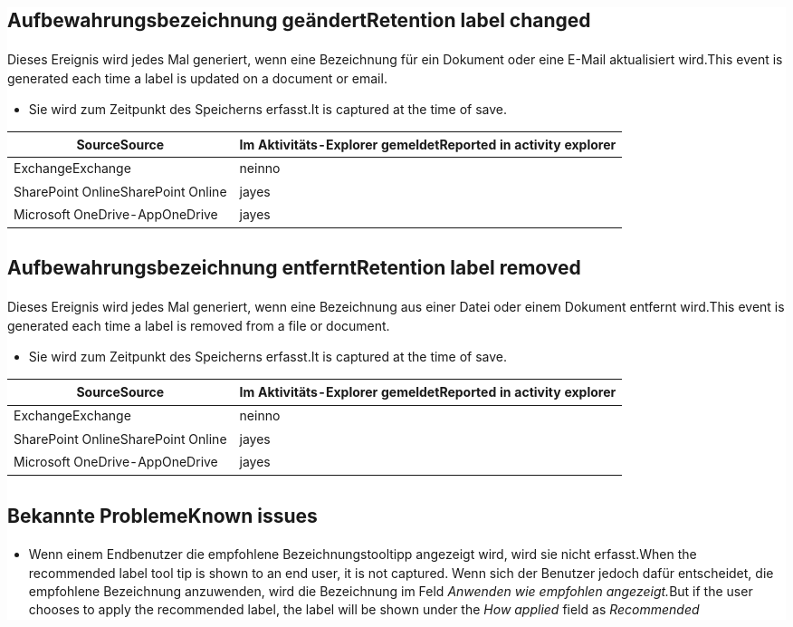 ## <a name="retention-label-changed"></a><span data-ttu-id="0e56e-422">Aufbewahrungsbezeichnung geändert</span><span class="sxs-lookup"><span data-stu-id="0e56e-422">Retention label changed</span></span>

<span data-ttu-id="0e56e-423">Dieses Ereignis wird jedes Mal generiert, wenn eine Bezeichnung für ein Dokument oder eine E-Mail aktualisiert wird.</span><span class="sxs-lookup"><span data-stu-id="0e56e-423">This event is generated each time a label is updated on a document or email.</span></span>

- <span data-ttu-id="0e56e-424">Sie wird zum Zeitpunkt des Speicherns erfasst.</span><span class="sxs-lookup"><span data-stu-id="0e56e-424">It is captured at the time of save.</span></span>

|<span data-ttu-id="0e56e-425">Source</span><span class="sxs-lookup"><span data-stu-id="0e56e-425">Source</span></span>  |<span data-ttu-id="0e56e-426">Im Aktivitäts-Explorer gemeldet</span><span class="sxs-lookup"><span data-stu-id="0e56e-426">Reported in activity explorer</span></span> |
|---------|---------| 
|<span data-ttu-id="0e56e-427">Exchange</span><span class="sxs-lookup"><span data-stu-id="0e56e-427">Exchange</span></span>         |<span data-ttu-id="0e56e-428">nein</span><span class="sxs-lookup"><span data-stu-id="0e56e-428">no</span></span>       |
|<span data-ttu-id="0e56e-429">SharePoint Online</span><span class="sxs-lookup"><span data-stu-id="0e56e-429">SharePoint Online</span></span>|<span data-ttu-id="0e56e-430">ja</span><span class="sxs-lookup"><span data-stu-id="0e56e-430">yes</span></span>          |
|<span data-ttu-id="0e56e-431">Microsoft OneDrive-App</span><span class="sxs-lookup"><span data-stu-id="0e56e-431">OneDrive</span></span> |<span data-ttu-id="0e56e-432">ja</span><span class="sxs-lookup"><span data-stu-id="0e56e-432">yes</span></span>|
 
## <a name="retention-label-removed"></a><span data-ttu-id="0e56e-433">Aufbewahrungsbezeichnung entfernt</span><span class="sxs-lookup"><span data-stu-id="0e56e-433">Retention label removed</span></span>

<span data-ttu-id="0e56e-434">Dieses Ereignis wird jedes Mal generiert, wenn eine Bezeichnung aus einer Datei oder einem Dokument entfernt wird.</span><span class="sxs-lookup"><span data-stu-id="0e56e-434">This event is generated each time a label is removed from a file or document.</span></span>

- <span data-ttu-id="0e56e-435">Sie wird zum Zeitpunkt des Speicherns erfasst.</span><span class="sxs-lookup"><span data-stu-id="0e56e-435">It is captured at the time of save.</span></span>

|<span data-ttu-id="0e56e-436">Source</span><span class="sxs-lookup"><span data-stu-id="0e56e-436">Source</span></span>  |<span data-ttu-id="0e56e-437">Im Aktivitäts-Explorer gemeldet</span><span class="sxs-lookup"><span data-stu-id="0e56e-437">Reported in activity explorer</span></span> |
|---------|---------| 
|<span data-ttu-id="0e56e-438">Exchange</span><span class="sxs-lookup"><span data-stu-id="0e56e-438">Exchange</span></span>         |<span data-ttu-id="0e56e-439">nein</span><span class="sxs-lookup"><span data-stu-id="0e56e-439">no</span></span>       |
|<span data-ttu-id="0e56e-440">SharePoint Online</span><span class="sxs-lookup"><span data-stu-id="0e56e-440">SharePoint Online</span></span>|<span data-ttu-id="0e56e-441">ja</span><span class="sxs-lookup"><span data-stu-id="0e56e-441">yes</span></span>          |
|<span data-ttu-id="0e56e-442">Microsoft OneDrive-App</span><span class="sxs-lookup"><span data-stu-id="0e56e-442">OneDrive</span></span> |<span data-ttu-id="0e56e-443">ja</span><span class="sxs-lookup"><span data-stu-id="0e56e-443">yes</span></span>|


## <a name="known-issues"></a><span data-ttu-id="0e56e-444">Bekannte Probleme</span><span class="sxs-lookup"><span data-stu-id="0e56e-444">Known issues</span></span>
  
- <span data-ttu-id="0e56e-445">Wenn einem Endbenutzer die empfohlene Bezeichnungstooltipp angezeigt wird, wird sie nicht erfasst.</span><span class="sxs-lookup"><span data-stu-id="0e56e-445">When the recommended label tool tip is shown to an end user, it is not captured.</span></span> <span data-ttu-id="0e56e-446">Wenn sich der Benutzer jedoch dafür entscheidet, die empfohlene Bezeichnung anzuwenden, wird die Bezeichnung im Feld *Anwenden wie* *empfohlen angezeigt.*</span><span class="sxs-lookup"><span data-stu-id="0e56e-446">But if the user chooses to apply the recommended label, the label will be shown under the *How applied* field as *Recommended*</span></span>  
